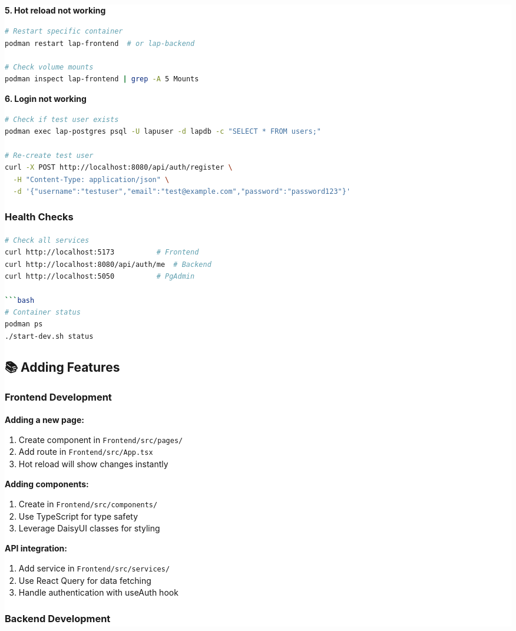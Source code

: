 **5. Hot reload not working**
```bash
# Restart specific container
podman restart lap-frontend  # or lap-backend

# Check volume mounts
podman inspect lap-frontend | grep -A 5 Mounts
```

**6. Login not working**
```bash
# Check if test user exists
podman exec lap-postgres psql -U lapuser -d lapdb -c "SELECT * FROM users;"

# Re-create test user
curl -X POST http://localhost:8080/api/auth/register \
  -H "Content-Type: application/json" \
  -d '{"username":"testuser","email":"test@example.com","password":"password123"}'
```

### Health Checks

```bash
# Check all services
curl http://localhost:5173          # Frontend
curl http://localhost:8080/api/auth/me  # Backend  
curl http://localhost:5050          # PgAdmin

```bash
# Container status
podman ps
./start-dev.sh status
```

## 📚 Adding Features

### Frontend Development

**Adding a new page:**
1. Create component in `Frontend/src/pages/`
2. Add route in `Frontend/src/App.tsx`
3. Hot reload will show changes instantly

**Adding components:**
1. Create in `Frontend/src/components/`
2. Use TypeScript for type safety
3. Leverage DaisyUI classes for styling

**API integration:**
1. Add service in `Frontend/src/services/`
2. Use React Query for data fetching
3. Handle authentication with useAuth hook

### Backend Development

